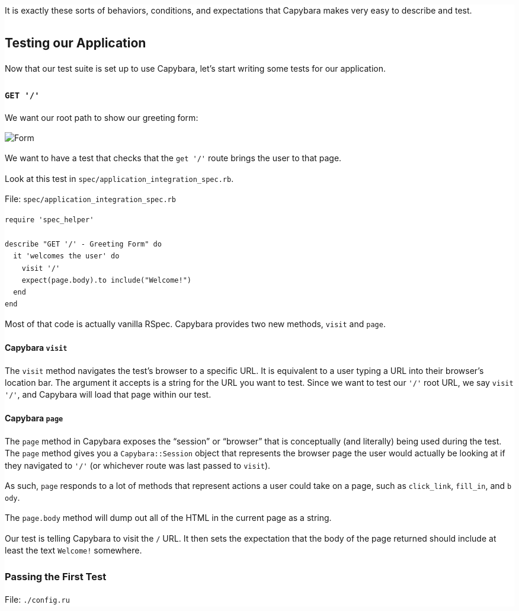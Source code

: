 It is exactly these sorts of behaviors, conditions, and expectations that Capybara makes very easy to describe and test.

Testing our Application
-----------------------

Now that our test suite is set up to use Capybara, let’s start writing some tests for our application.

### `GET '/'`

We want our root path to show our greeting form:

![Form](https://dl.dropboxusercontent.com/s/1zocl86jv9qguth/2015-09-29%20at%206.00%20PM%20%281%29.png)

We want to have a test that checks that the `get '/'` route brings the user to that page.

Look at this test in `spec/application_integration_spec.rb`.

File: `spec/application_integration_spec.rb`

    require 'spec_helper'

    describe "GET '/' - Greeting Form" do
      it 'welcomes the user' do
        visit '/'
        expect(page.body).to include("Welcome!")
      end
    end

Most of that code is actually vanilla RSpec. Capybara provides two new methods, `visit` and `page`.

#### Capybara `visit`

The `visit` method navigates the test’s browser to a specific URL. It is equivalent to a user typing a URL into their browser’s location bar. The argument it accepts is a string for the URL you want to test. Since we want to test our `'/'` root URL, we say `visit '/'`, and Capybara will load that page within our test.

#### Capybara `page`

The `page` method in Capybara exposes the “session” or “browser” that is conceptually (and literally) being used during the test. The `page` method gives you a `Capybara::Session` object that represents the browser page the user would actually be looking at if they navigated to `'/'` (or whichever route was last passed to `visit`).

As such, `page` responds to a lot of methods that represent actions a user could take on a page, such as `click_link`, `fill_in`, and `body`.

The `page.body` method will dump out all of the HTML in the current page as a string.

Our test is telling Capybara to visit the `/` URL. It then sets the expectation that the body of the page returned should include at least the text `Welcome!` somewhere.

### Passing the First Test

File: `./config.ru`
